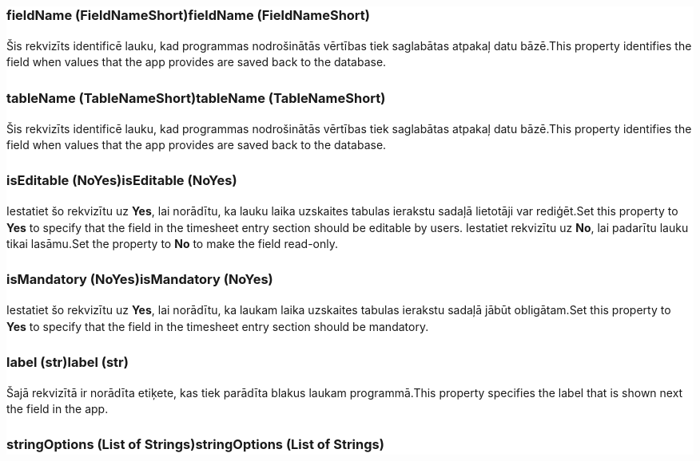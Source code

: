### <a name="fieldname-fieldnameshort"></a><span data-ttu-id="d05c2-164">fieldName (FieldNameShort)</span><span class="sxs-lookup"><span data-stu-id="d05c2-164">fieldName (FieldNameShort)</span></span>

<span data-ttu-id="d05c2-165">Šis rekvizīts identificē lauku, kad programmas nodrošinātās vērtības tiek saglabātas atpakaļ datu bāzē.</span><span class="sxs-lookup"><span data-stu-id="d05c2-165">This property identifies the field when values that the app provides are saved back to the database.</span></span>

### <a name="tablename-tablenameshort"></a><span data-ttu-id="d05c2-166">tableName (TableNameShort)</span><span class="sxs-lookup"><span data-stu-id="d05c2-166">tableName (TableNameShort)</span></span>

<span data-ttu-id="d05c2-167">Šis rekvizīts identificē lauku, kad programmas nodrošinātās vērtības tiek saglabātas atpakaļ datu bāzē.</span><span class="sxs-lookup"><span data-stu-id="d05c2-167">This property identifies the field when values that the app provides are saved back to the database.</span></span>

### <a name="iseditable-noyes"></a><span data-ttu-id="d05c2-168">isEditable (NoYes)</span><span class="sxs-lookup"><span data-stu-id="d05c2-168">isEditable (NoYes)</span></span>

<span data-ttu-id="d05c2-169">Iestatiet šo rekvizītu uz **Yes**, lai norādītu, ka lauku laika uzskaites tabulas ierakstu sadaļā lietotāji var rediģēt.</span><span class="sxs-lookup"><span data-stu-id="d05c2-169">Set this property to **Yes** to specify that the field in the timesheet entry section should be editable by users.</span></span> <span data-ttu-id="d05c2-170">Iestatiet rekvizītu uz **No**, lai padarītu lauku tikai lasāmu.</span><span class="sxs-lookup"><span data-stu-id="d05c2-170">Set the property to **No** to make the field read-only.</span></span>

### <a name="ismandatory-noyes"></a><span data-ttu-id="d05c2-171">isMandatory (NoYes)</span><span class="sxs-lookup"><span data-stu-id="d05c2-171">isMandatory (NoYes)</span></span>

<span data-ttu-id="d05c2-172">Iestatiet šo rekvizītu uz **Yes**, lai norādītu, ka laukam laika uzskaites tabulas ierakstu sadaļā jābūt obligātam.</span><span class="sxs-lookup"><span data-stu-id="d05c2-172">Set this property to **Yes** to specify that the field in the timesheet entry section should be mandatory.</span></span>

### <a name="label-str"></a><span data-ttu-id="d05c2-173">label (str)</span><span class="sxs-lookup"><span data-stu-id="d05c2-173">label (str)</span></span>

<span data-ttu-id="d05c2-174">Šajā rekvizītā ir norādīta etiķete, kas tiek parādīta blakus laukam programmā.</span><span class="sxs-lookup"><span data-stu-id="d05c2-174">This property specifies the label that is shown next the field in the app.</span></span>

### <a name="stringoptions-list-of-strings"></a><span data-ttu-id="d05c2-175">stringOptions (List of Strings)</span><span class="sxs-lookup"><span data-stu-id="d05c2-175">stringOptions (List of Strings)</span></span>
